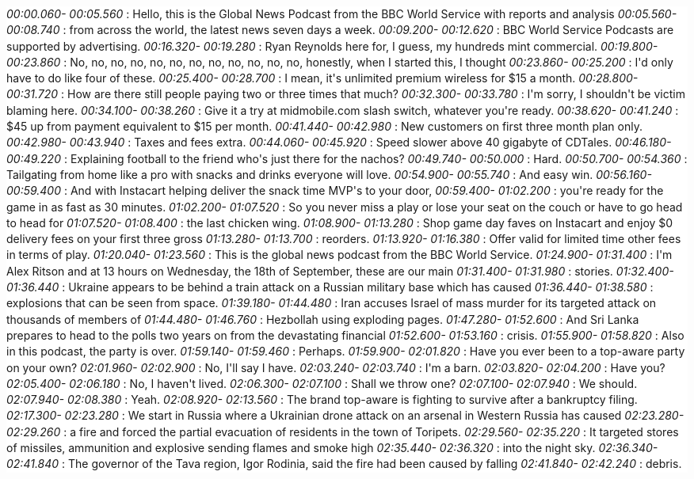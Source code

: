 *00:00.060- 00:05.560* :  Hello, this is the Global News Podcast from the BBC World Service with reports and analysis
*00:05.560- 00:08.740* :  from across the world, the latest news seven days a week.
*00:09.200- 00:12.620* :  BBC World Service Podcasts are supported by advertising.
*00:16.320- 00:19.280* :  Ryan Reynolds here for, I guess, my hundreds mint commercial.
*00:19.800- 00:23.860* :  No, no, no, no, no, no, no, no, no, no, no, no, honestly, when I started this, I thought
*00:23.860- 00:25.200* :  I'd only have to do like four of these.
*00:25.400- 00:28.700* :  I mean, it's unlimited premium wireless for $15 a month.
*00:28.800- 00:31.720* :  How are there still people paying two or three times that much?
*00:32.300- 00:33.780* :  I'm sorry, I shouldn't be victim blaming here.
*00:34.100- 00:38.260* :  Give it a try at midmobile.com slash switch, whatever you're ready.
*00:38.620- 00:41.240* :  $45 up from payment equivalent to $15 per month.
*00:41.440- 00:42.980* :  New customers on first three month plan only.
*00:42.980- 00:43.940* :  Taxes and fees extra.
*00:44.060- 00:45.920* :  Speed slower above 40 gigabyte of CDTales.
*00:46.180- 00:49.220* :  Explaining football to the friend who's just there for the nachos?
*00:49.740- 00:50.000* :  Hard.
*00:50.700- 00:54.360* :  Tailgating from home like a pro with snacks and drinks everyone will love.
*00:54.900- 00:55.740* :  And easy win.
*00:56.160- 00:59.400* :  And with Instacart helping deliver the snack time MVP's to your door,
*00:59.400- 01:02.200* :  you're ready for the game in as fast as 30 minutes.
*01:02.200- 01:07.520* :  So you never miss a play or lose your seat on the couch or have to go head to head for
*01:07.520- 01:08.400* :  the last chicken wing.
*01:08.900- 01:13.280* :  Shop game day faves on Instacart and enjoy $0 delivery fees on your first three gross
*01:13.280- 01:13.700* :  reorders.
*01:13.920- 01:16.380* :  Offer valid for limited time other fees in terms of play.
*01:20.040- 01:23.560* :  This is the global news podcast from the BBC World Service.
*01:24.900- 01:31.400* :  I'm Alex Ritson and at 13 hours on Wednesday, the 18th of September, these are our main
*01:31.400- 01:31.980* :  stories.
*01:32.400- 01:36.440* :  Ukraine appears to be behind a train attack on a Russian military base which has caused
*01:36.440- 01:38.580* :  explosions that can be seen from space.
*01:39.180- 01:44.480* :  Iran accuses Israel of mass murder for its targeted attack on thousands of members of
*01:44.480- 01:46.760* :  Hezbollah using exploding pages.
*01:47.280- 01:52.600* :  And Sri Lanka prepares to head to the polls two years on from the devastating financial
*01:52.600- 01:53.160* :  crisis.
*01:55.900- 01:58.820* :  Also in this podcast, the party is over.
*01:59.140- 01:59.460* :  Perhaps.
*01:59.900- 02:01.820* :  Have you ever been to a top-aware party on your own?
*02:01.960- 02:02.900* :  No, I'll say I have.
*02:03.240- 02:03.740* :  I'm a barn.
*02:03.820- 02:04.200* :  Have you?
*02:05.400- 02:06.180* :  No, I haven't lived.
*02:06.300- 02:07.100* :  Shall we throw one?
*02:07.100- 02:07.940* :  We should.
*02:07.940- 02:08.380* :  Yeah.
*02:08.920- 02:13.560* :  The brand top-aware is fighting to survive after a bankruptcy filing.
*02:17.300- 02:23.280* :  We start in Russia where a Ukrainian drone attack on an arsenal in Western Russia has caused
*02:23.280- 02:29.260* :  a fire and forced the partial evacuation of residents in the town of Toripets.
*02:29.560- 02:35.220* :  It targeted stores of missiles, ammunition and explosive sending flames and smoke high
*02:35.440- 02:36.320* :  into the night sky.
*02:36.340- 02:41.840* :  The governor of the Tava region, Igor Rodinia, said the fire had been caused by falling
*02:41.840- 02:42.240* :  debris.